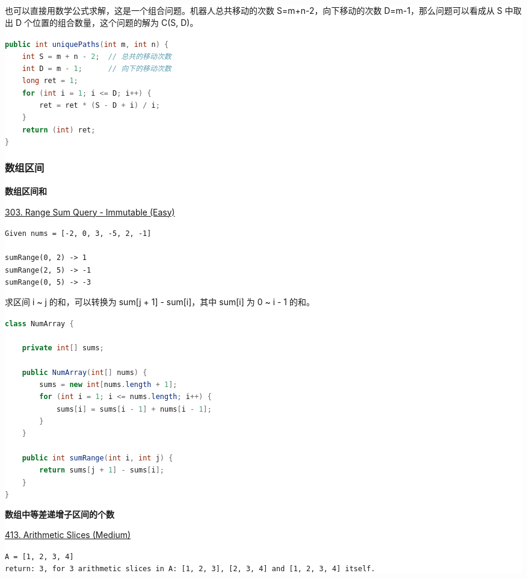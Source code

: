也可以直接用数学公式求解，这是一个组合问题。机器人总共移动的次数 S=m+n-2，向下移动的次数 D=m-1，那么问题可以看成从 S 中取出 D 个位置的组合数量，这个问题的解为 C(S, D)。

```java
public int uniquePaths(int m, int n) {
    int S = m + n - 2;  // 总共的移动次数
    int D = m - 1;      // 向下的移动次数
    long ret = 1;
    for (int i = 1; i <= D; i++) {
        ret = ret * (S - D + i) / i;
    }
    return (int) ret;
}
```

### 数组区间

**数组区间和** 

[303. Range Sum Query - Immutable (Easy)](https://leetcode.com/problems/range-sum-query-immutable/description/)

```html
Given nums = [-2, 0, 3, -5, 2, -1]

sumRange(0, 2) -> 1
sumRange(2, 5) -> -1
sumRange(0, 5) -> -3
```

求区间 i \~ j 的和，可以转换为 sum[j + 1] - sum[i]，其中 sum[i] 为 0 \~ i - 1 的和。

```java
class NumArray {

    private int[] sums;

    public NumArray(int[] nums) {
        sums = new int[nums.length + 1];
        for (int i = 1; i <= nums.length; i++) {
            sums[i] = sums[i - 1] + nums[i - 1];
        }
    }

    public int sumRange(int i, int j) {
        return sums[j + 1] - sums[i];
    }
}
```

**数组中等差递增子区间的个数** 

[413. Arithmetic Slices (Medium)](https://leetcode.com/problems/arithmetic-slices/description/)

```html
A = [1, 2, 3, 4]
return: 3, for 3 arithmetic slices in A: [1, 2, 3], [2, 3, 4] and [1, 2, 3, 4] itself.
```
